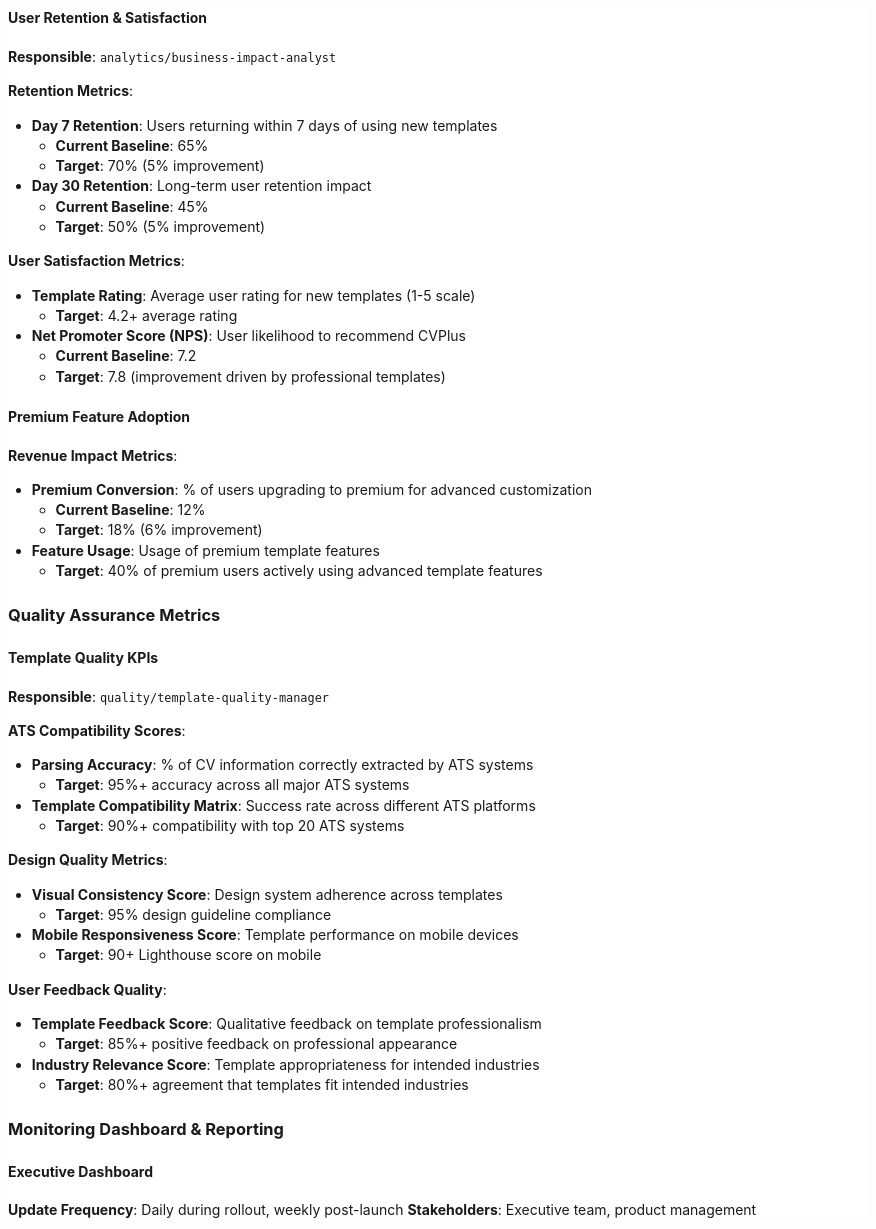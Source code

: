 #### User Retention & Satisfaction
**Responsible**: `analytics/business-impact-analyst`

**Retention Metrics**:
- **Day 7 Retention**: Users returning within 7 days of using new templates
  - **Current Baseline**: 65%
  - **Target**: 70% (5% improvement)
- **Day 30 Retention**: Long-term user retention impact
  - **Current Baseline**: 45%
  - **Target**: 50% (5% improvement)

**User Satisfaction Metrics**:
- **Template Rating**: Average user rating for new templates (1-5 scale)
  - **Target**: 4.2+ average rating
- **Net Promoter Score (NPS)**: User likelihood to recommend CVPlus
  - **Current Baseline**: 7.2
  - **Target**: 7.8 (improvement driven by professional templates)

#### Premium Feature Adoption
**Revenue Impact Metrics**:
- **Premium Conversion**: % of users upgrading to premium for advanced customization
  - **Current Baseline**: 12%
  - **Target**: 18% (6% improvement)
- **Feature Usage**: Usage of premium template features
  - **Target**: 40% of premium users actively using advanced template features

### Quality Assurance Metrics

#### Template Quality KPIs
**Responsible**: `quality/template-quality-manager`

**ATS Compatibility Scores**:
- **Parsing Accuracy**: % of CV information correctly extracted by ATS systems
  - **Target**: 95%+ accuracy across all major ATS systems
- **Template Compatibility Matrix**: Success rate across different ATS platforms
  - **Target**: 90%+ compatibility with top 20 ATS systems

**Design Quality Metrics**:
- **Visual Consistency Score**: Design system adherence across templates
  - **Target**: 95% design guideline compliance
- **Mobile Responsiveness Score**: Template performance on mobile devices
  - **Target**: 90+ Lighthouse score on mobile

**User Feedback Quality**:
- **Template Feedback Score**: Qualitative feedback on template professionalism
  - **Target**: 85%+ positive feedback on professional appearance
- **Industry Relevance Score**: Template appropriateness for intended industries
  - **Target**: 80%+ agreement that templates fit intended industries

### Monitoring Dashboard & Reporting

#### Executive Dashboard
**Update Frequency**: Daily during rollout, weekly post-launch
**Stakeholders**: Executive team, product management
